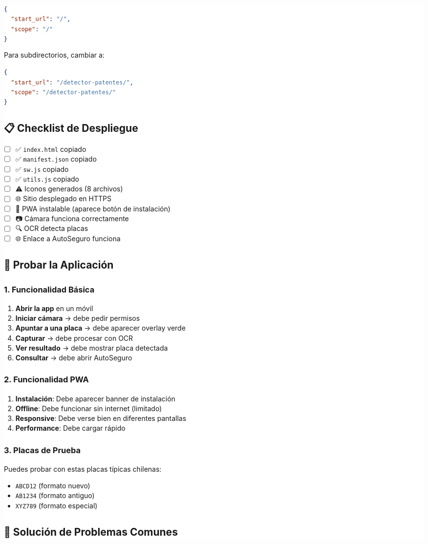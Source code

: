```json
{
  "start_url": "/",
  "scope": "/"
}
```

Para subdirectorios, cambiar a:
```json
{
  "start_url": "/detector-patentes/",
  "scope": "/detector-patentes/"
}
```

## 📋 Checklist de Despliegue

- [ ] ✅ `index.html` copiado
- [ ] ✅ `manifest.json` copiado  
- [ ] ✅ `sw.js` copiado
- [ ] ✅ `utils.js` copiado
- [ ] ⚠️ Iconos generados (8 archivos)
- [ ] 🌐 Sitio desplegado en HTTPS
- [ ] 📱 PWA instalable (aparece botón de instalación)
- [ ] 📷 Cámara funciona correctamente
- [ ] 🔍 OCR detecta placas
- [ ] 🌐 Enlace a AutoSeguro funciona

## 🧪 Probar la Aplicación

### 1. Funcionalidad Básica
1. **Abrir la app** en un móvil
2. **Iniciar cámara** → debe pedir permisos
3. **Apuntar a una placa** → debe aparecer overlay verde
4. **Capturar** → debe procesar con OCR
5. **Ver resultado** → debe mostrar placa detectada
6. **Consultar** → debe abrir AutoSeguro

### 2. Funcionalidad PWA
1. **Instalación**: Debe aparecer banner de instalación
2. **Offline**: Debe funcionar sin internet (limitado)
3. **Responsive**: Debe verse bien en diferentes pantallas
4. **Performance**: Debe cargar rápido

### 3. Placas de Prueba
Puedes probar con estas placas típicas chilenas:
- `ABCD12` (formato nuevo)
- `AB1234` (formato antiguo)  
- `XYZ789` (formato especial)

## 🐛 Solución de Problemas Comunes
